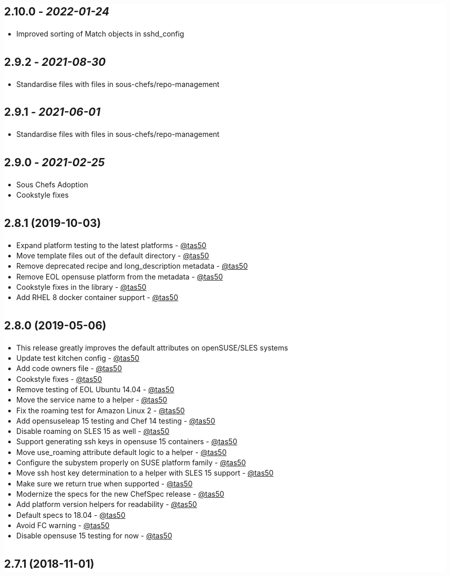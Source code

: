 ## 2.10.0 - *2022-01-24*

- Improved sorting of Match objects in sshd_config

## 2.9.2 - *2021-08-30*

- Standardise files with files in sous-chefs/repo-management

## 2.9.1 - *2021-06-01*

- Standardise files with files in sous-chefs/repo-management

## 2.9.0 - *2021-02-25*

- Sous Chefs Adoption
- Cookstyle fixes

## 2.8.1 (2019-10-03)

- Expand platform testing to the latest platforms - [@tas50](https://github.com/tas50)
- Move template files out of the default directory - [@tas50](https://github.com/tas50)
- Remove deprecated recipe and long_description metadata - [@tas50](https://github.com/tas50)
- Remove EOL opensuse platform from the metadata - [@tas50](https://github.com/tas50)
- Cookstyle fixes in the library - [@tas50](https://github.com/tas50)
- Add RHEL 8 docker container support - [@tas50](https://github.com/tas50)

## 2.8.0 (2019-05-06)

- This release greatly improves the default attributes on openSUSE/SLES systems
- Update test kitchen config - [@tas50](https://github.com/tas50)
- Add code owners file - [@tas50](https://github.com/tas50)
- Cookstyle fixes - [@tas50](https://github.com/tas50)
- Remove testing of EOL Ubuntu 14.04 - [@tas50](https://github.com/tas50)
- Move the service name to a helper - [@tas50](https://github.com/tas50)
- Fix the roaming test for Amazon Linux 2 - [@tas50](https://github.com/tas50)
- Add opensuseleap 15 testing and Chef 14 testing - [@tas50](https://github.com/tas50)
- Disable roaming on SLES 15 as well - [@tas50](https://github.com/tas50)
- Support generating ssh keys in opensuse 15 containers - [@tas50](https://github.com/tas50)
- Move use_roaming attribute default logic to a helper - [@tas50](https://github.com/tas50)
- Configure the subystem properly on SUSE platform family - [@tas50](https://github.com/tas50)
- Move ssh host key determination to a helper with SLES 15 support - [@tas50](https://github.com/tas50)
- Make sure we return true when supported - [@tas50](https://github.com/tas50)
- Modernize the specs for the new ChefSpec release - [@tas50](https://github.com/tas50)
- Add platform version helpers for readability - [@tas50](https://github.com/tas50)
- Default specs to 18.04 - [@tas50](https://github.com/tas50)
- Avoid FC warning - [@tas50](https://github.com/tas50)
- Disable opensuse 15 testing for now - [@tas50](https://github.com/tas50)

## 2.7.1 (2018-11-01)
